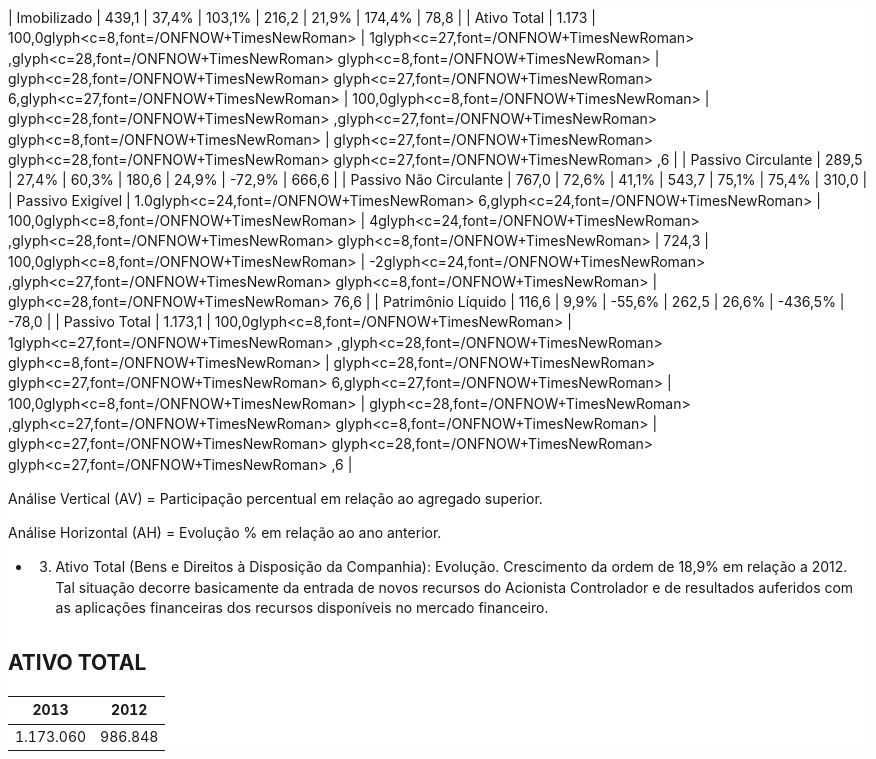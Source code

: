 | Imobilizado            | 439,1                                                                              | 37,4%                                                        | 103,1%                                                                                                                | 216,2                                                                                                                  | 21,9%                                                        | 174,4%                                                                                                                 | 78,8                                                                                                                    |
| Ativo Total            | 1.173                                                                              | 100,0glyph<c=8,font=/ONFNOW+TimesNewRoman>                   | 1glyph<c=27,font=/ONFNOW+TimesNewRoman> ,glyph<c=28,font=/ONFNOW+TimesNewRoman> glyph<c=8,font=/ONFNOW+TimesNewRoman> | glyph<c=28,font=/ONFNOW+TimesNewRoman> glyph<c=27,font=/ONFNOW+TimesNewRoman> 6,glyph<c=27,font=/ONFNOW+TimesNewRoman> | 100,0glyph<c=8,font=/ONFNOW+TimesNewRoman>                   | glyph<c=28,font=/ONFNOW+TimesNewRoman> ,glyph<c=27,font=/ONFNOW+TimesNewRoman> glyph<c=8,font=/ONFNOW+TimesNewRoman>   | glyph<c=27,font=/ONFNOW+TimesNewRoman> glyph<c=28,font=/ONFNOW+TimesNewRoman> glyph<c=27,font=/ONFNOW+TimesNewRoman> ,6 |
| Passivo Circulante     | 289,5                                                                              | 27,4%                                                        | 60,3%                                                                                                                 | 180,6                                                                                                                  | 24,9%                                                        | -72,9%                                                                                                                 | 666,6                                                                                                                   |
| Passivo Não Circulante | 767,0                                                                              | 72,6%                                                        | 41,1%                                                                                                                 | 543,7                                                                                                                  | 75,1%                                                        | 75,4%                                                                                                                  | 310,0                                                                                                                   |
| Passivo Exigível       | 1.0glyph<c=24,font=/ONFNOW+TimesNewRoman> 6,glyph<c=24,font=/ONFNOW+TimesNewRoman> | 100,0glyph<c=8,font=/ONFNOW+TimesNewRoman>                   | 4glyph<c=24,font=/ONFNOW+TimesNewRoman> ,glyph<c=28,font=/ONFNOW+TimesNewRoman> glyph<c=8,font=/ONFNOW+TimesNewRoman> | 724,3                                                                                                                  | 100,0glyph<c=8,font=/ONFNOW+TimesNewRoman>                   | -2glyph<c=24,font=/ONFNOW+TimesNewRoman> ,glyph<c=27,font=/ONFNOW+TimesNewRoman> glyph<c=8,font=/ONFNOW+TimesNewRoman> | glyph<c=28,font=/ONFNOW+TimesNewRoman> 76,6                                                                             |
| Patrimônio Líquido     | 116,6                                                                              | 9,9%                                                         | -55,6%                                                                                                                | 262,5                                                                                                                  | 26,6%                                                        | -436,5%                                                                                                                | -78,0                                                                                                                   |
| Passivo Total          | 1.173,1                                                                            | 100,0glyph<c=8,font=/ONFNOW+TimesNewRoman>                   | 1glyph<c=27,font=/ONFNOW+TimesNewRoman> ,glyph<c=28,font=/ONFNOW+TimesNewRoman> glyph<c=8,font=/ONFNOW+TimesNewRoman> | glyph<c=28,font=/ONFNOW+TimesNewRoman> glyph<c=27,font=/ONFNOW+TimesNewRoman> 6,glyph<c=27,font=/ONFNOW+TimesNewRoman> | 100,0glyph<c=8,font=/ONFNOW+TimesNewRoman>                   | glyph<c=28,font=/ONFNOW+TimesNewRoman> ,glyph<c=27,font=/ONFNOW+TimesNewRoman> glyph<c=8,font=/ONFNOW+TimesNewRoman>   | glyph<c=27,font=/ONFNOW+TimesNewRoman> glyph<c=28,font=/ONFNOW+TimesNewRoman> glyph<c=27,font=/ONFNOW+TimesNewRoman> ,6 |

Análise Vertical (AV) = Participação percentual em relação ao agregado superior.

Análise Horizontal (AH) = Evolução % em relação ao ano anterior.



- 3. Ativo Total (Bens e Direitos à Disposição da Companhia): Evolução. Crescimento da ordem  de  18,9%  em  relação  a  2012.  Tal  situação  decorre  basicamente  da  entrada  de novos  recursos  do  Acionista  Controlador  e  de  resultados  auferidos  com  as  aplicações financeiras dos recursos disponíveis no mercado financeiro.

## ATIVO TOTAL

| 2013      |    2012 |
|-----------|---------|
| 1.173.060 | 986.848 |
